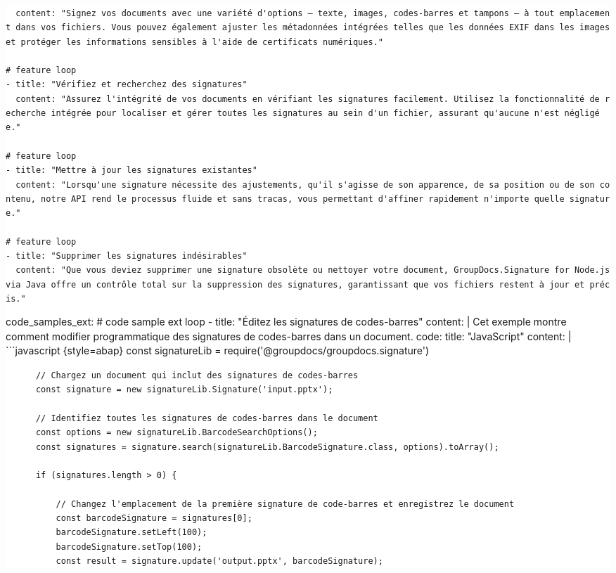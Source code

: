       content: "Signez vos documents avec une variété d'options — texte, images, codes-barres et tampons — à tout emplacement dans vos fichiers. Vous pouvez également ajuster les métadonnées intégrées telles que les données EXIF dans les images et protéger les informations sensibles à l'aide de certificats numériques."

    # feature loop
    - title: "Vérifiez et recherchez des signatures"
      content: "Assurez l'intégrité de vos documents en vérifiant les signatures facilement. Utilisez la fonctionnalité de recherche intégrée pour localiser et gérer toutes les signatures au sein d'un fichier, assurant qu'aucune n'est négligée."

    # feature loop
    - title: "Mettre à jour les signatures existantes"
      content: "Lorsqu'une signature nécessite des ajustements, qu'il s'agisse de son apparence, de sa position ou de son contenu, notre API rend le processus fluide et sans tracas, vous permettant d'affiner rapidement n'importe quelle signature."

    # feature loop
    - title: "Supprimer les signatures indésirables"
      content: "Que vous deviez supprimer une signature obsolète ou nettoyer votre document, GroupDocs.Signature for Node.js via Java offre un contrôle total sur la suppression des signatures, garantissant que vos fichiers restent à jour et précis."
      
  code_samples_ext:
    # code sample ext loop
    - title: "Éditez les signatures de codes-barres"
      content: |
        Cet exemple montre comment modifier programmatique des signatures de codes-barres dans un document.
      code:
        title: "JavaScript"
        content: |
          ```javascript {style=abap}
          const signatureLib = require('@groupdocs/groupdocs.signature')
          
          // Chargez un document qui inclut des signatures de codes-barres
          const signature = new signatureLib.Signature('input.pptx');

          // Identifiez toutes les signatures de codes-barres dans le document
          const options = new signatureLib.BarcodeSearchOptions();
          const signatures = signature.search(signatureLib.BarcodeSignature.class, options).toArray();

          if (signatures.length > 0) {

              // Changez l'emplacement de la première signature de code-barres et enregistrez le document
              const barcodeSignature = signatures[0];
              barcodeSignature.setLeft(100);
              barcodeSignature.setTop(100);
              const result = signature.update('output.pptx', barcodeSignature);
